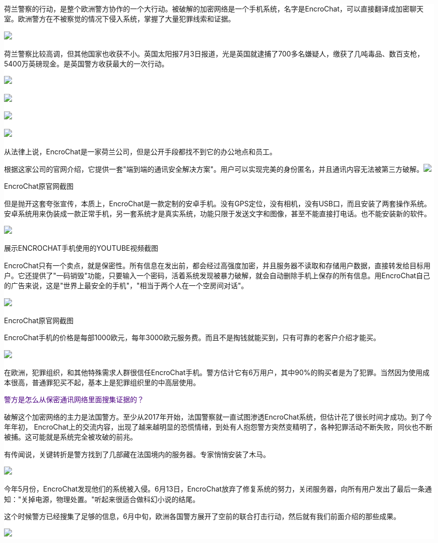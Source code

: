 荷兰警察的行动，是整个欧洲警方协作的一个大行动。被破解的加密网络是一个手机系统，名字是EncroChat，可以直接翻译成加密聊天室。欧洲警方在不被察觉的情况下侵入系统，掌握了大量犯罪线索和证据。

![](https://img.bedtime.news/2023/03/03/640199fd0709f.png)

荷兰警察比较高调，但其他国家也收获不小。英国太阳报7月3日报道，光是英国就逮捕了700多名嫌疑人，缴获了几吨毒品、数百支枪，5400万英磅现金。是英国警方收获最大的一次行动。

![](https://img.bedtime.news/2023/03/03/64019a0099281.png)

![](https://img.bedtime.news/2023/03/03/64019a06b93a6.png)

![](https://img.bedtime.news/2023/03/03/64019a092d4de.png)

![](https://img.bedtime.news/2023/03/03/64019a0d31f06.png)

从法律上说，EncroChat是一家荷兰公司，但是公开手段都找不到它的办公地点和员工。

根据这家公司的官网介绍，它提供一套"端到端的通讯安全解决方案"。用户可以实现完美的身份匿名，并且通讯内容无法被第三方破解。![](https://img.bedtime.news/2023/03/03/64019a0ee2a11.png)

EncroChat原官网截图

但是抛开这套夸张宣传，本质上，EncroChat是一款定制的安卓手机。没有GPS定位，没有相机，没有USB口，而且安装了两套操作系统。安卓系统用来伪装成一款正常手机，另一套系统才是真实系统，功能只限于发送文字和图像，甚至不能直接打电话。也不能安装新的软件。

![](https://img.bedtime.news/2023/03/03/64019a112de2e.png)

展示ENCROCHAT手机使用的YOUTUBE视频截图

EncroChat只有一个卖点，就是保密性。所有信息在发出前，都会经过高强度加密，并且服务器不读取和存储用户数据，直接转发给目标用户。它还提供了"一码销毁"功能，只要输入一个密码，活着系统发现被暴力破解，就会自动删除手机上保存的所有信息。用EncroChat自己的广告来说，这是"世界上最安全的手机"，"相当于两个人在一个空房间对话"。

![](https://img.bedtime.news/2023/03/03/64019a1355df5.png)

EncroChat原官网截图

EncroChat手机的价格是每部1000欧元，每年3000欧元服务费。而且不是掏钱就能买到，只有可靠的老客户介绍才能买。

![](https://img.bedtime.news/2023/03/03/64019a169ecc7.png)

在欧洲，犯罪组织，和其他特殊需求人群很信任EncroChat手机。警方估计它有6万用户，其中90%的购买者是为了犯罪。当然因为使用成本很高，普通罪犯买不起，基本上是犯罪组织里的中高层使用。

<font color="indigo">警方是怎么从保密通讯网络里面搜集证据的？</font>

破解这个加密网络的主力是法国警方。至少从2017年开始，法国警察就一直试图渗透EncroChat系统，但估计花了很长时间才成功。到了今年年初，
EncroChat上的交流内容，出现了越来越明显的恐慌情绪，到处有人抱怨警方突然变精明了，各种犯罪活动不断失败，同伙也不断被捕。这可能就是系统完全被攻破的前兆。

有传闻说，关键转折是警方找到了几部藏在法国境内的服务器。专家悄悄安装了木马。

![](https://img.bedtime.news/2023/03/03/64019a1920846.png)

今年5月份，EncroChat发现他们的系统被入侵。6月13日，EncroChat放弃了修复系统的努力，关闭服务器，向所有用户发出了最后一条通知："关掉电源，物理处置。"听起来很适合做科幻小说的结尾。

这个时候警方已经搜集了足够的信息，6月中旬，欧洲各国警方展开了空前的联合打击行动，然后就有我们前面介绍的那些成果。

![](https://img.bedtime.news/2023/03/03/64019a1bedf63.png)
